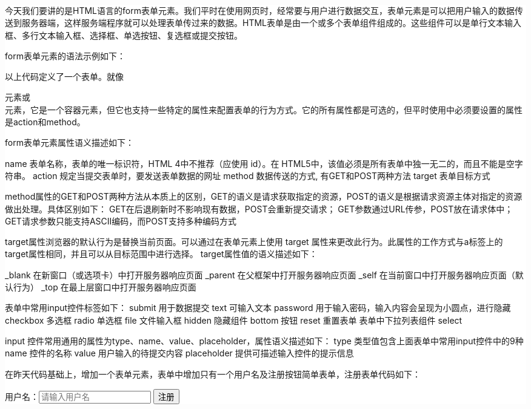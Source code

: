 
今天我们要讲的是HTML语言的form表单元素。我们平时在使用网页时，经常要与用户进行数据交互，表单元素是可以把用户输入的数据传送到服务器端，这样服务端程序就可以处理表单传过来的数据。HTML表单是由一个或多个表单组件组成的。这些组件可以是单行文本输入框、多行文本输入框、选择框、单选按钮、复选框或提交按钮。


form表单元素的语法示例如下：
<form method="提交方式" action="处理请求网址"></form>


以上代码定义了一个表单。就像<main>元素或<nav>元素，它是一个容器元素，但它也支持一些特定的属性来配置表单的行为方式。它的所有属性都是可选的，但平时使用中必须要设置的属性是action和method。

form表单元素属性语义描述如下：

name		表单名称，表单的唯一标识符，HTML 4中不推荐（应使用 id）。在 HTML5中，该值必须是所有表单中独一无二的，而且不能是空字符串。
action 		规定当提交表单时，要发送表单数据的网址
method		数据传送的方式, 有GET和POST两种方法
target		表单目标方式

method属性的GET和POST两种方法从本质上的区别，GET的语义是请求获取指定的资源，POST的语义是根据请求资源主体对指定的资源做出处理。具体区别如下：
GET在后退刷新时不影响现有数据，POST会重新提交请求；
GET参数通过URL传参，POST放在请求体中；
GET请求参数只能支持ASCII编码，而POST支持多种编码方式



target属性浏览器的默认行为是替换当前页面。可以通过在表单元素上使用 target 属性来更改此行为。此属性的工作方式与a标签上的target属性相同，并且可以从目标范围中进行选择。
target属性值的语义描述如下：

_blank		在新窗口（或选项卡）中打开服务器响应页面
_parent		在父框架中打开服务器响应页面
_self		在当前窗口中打开服务器响应页面（默认行为）
_top		在最上层窗口中打开服务器响应页面


表单中常用input控件标签如下：
submit		用于数据提交
text 		可输入文本
password 	用于输入密码，输入内容会呈现为小圆点，进行隐藏
checkbox	多选框
radio		单选框
file 		文件输入框
hidden 		隐藏组件
bottom 		按钮
reset 		重置表单
表单中下拉列表组件 select 


input 控件常用通用的属性为type、name、value、placeholder，属性语义描述如下：
type			类型值包含上面表单中常用input控件中的9种
name 			控件的名称
value 			用户输入的待提交内容
placeholder		提供可描述输入控件的提示信息


在昨天代码基础上，增加一个表单元素，表单中增加只有一个用户名及注册按钮简单表单，注册表单代码如下：

 <form action="#" method="post">
    用户名：<input type="text" value="" placeholder="请输入用户名" name="user">
    <input type="submit" value="注册" >
</form>
